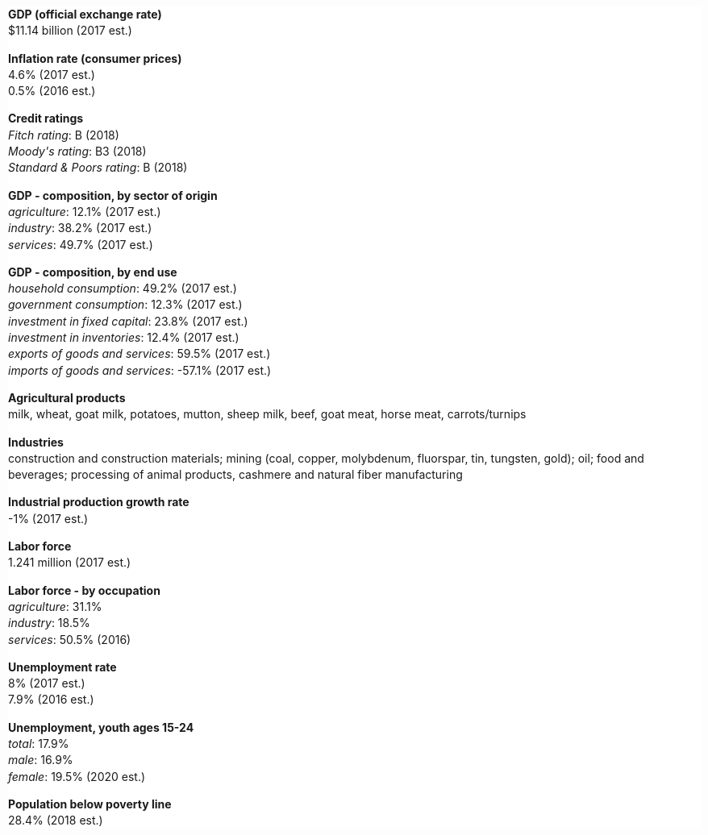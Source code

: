 **GDP (official exchange rate)**<br>
$11.14 billion (2017 est.)<br>

**Inflation rate (consumer prices)**<br>
4.6% (2017 est.)<br>
0.5% (2016 est.)<br>

**Credit ratings**<br>
_Fitch rating_: B (2018)<br>
_Moody's rating_: B3 (2018)<br>
_Standard & Poors rating_: B (2018)<br>

**GDP - composition, by sector of origin**<br>
_agriculture_: 12.1% (2017 est.)<br>
_industry_: 38.2% (2017 est.)<br>
_services_: 49.7% (2017 est.)<br>

**GDP - composition, by end use**<br>
_household consumption_: 49.2% (2017 est.)<br>
_government consumption_: 12.3% (2017 est.)<br>
_investment in fixed capital_: 23.8% (2017 est.)<br>
_investment in inventories_: 12.4% (2017 est.)<br>
_exports of goods and services_: 59.5% (2017 est.)<br>
_imports of goods and services_: -57.1% (2017 est.)<br>

**Agricultural products**<br>
milk, wheat, goat milk, potatoes, mutton, sheep milk, beef, goat meat, horse meat, carrots/turnips<br>

**Industries**<br>
construction and construction materials; mining (coal, copper, molybdenum, fluorspar, tin, tungsten, gold); oil; food and beverages; processing of animal products, cashmere and natural fiber manufacturing<br>

**Industrial production growth rate**<br>
-1% (2017 est.)<br>

**Labor force**<br>
1.241 million (2017 est.)<br>

**Labor force - by occupation**<br>
_agriculture_: 31.1%<br>
_industry_: 18.5%<br>
_services_: 50.5% (2016)<br>

**Unemployment rate**<br>
8% (2017 est.)<br>
7.9% (2016 est.)<br>

**Unemployment, youth ages 15-24**<br>
_total_: 17.9%<br>
_male_: 16.9%<br>
_female_: 19.5% (2020 est.)<br>

**Population below poverty line**<br>
28.4% (2018 est.)<br>

